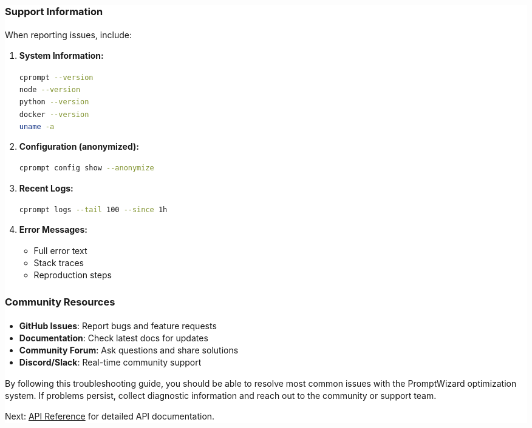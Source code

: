 ### Support Information

When reporting issues, include:

1. **System Information:**
   ```bash
   cprompt --version
   node --version
   python --version
   docker --version
   uname -a
   ```

2. **Configuration (anonymized):**
   ```bash
   cprompt config show --anonymize
   ```

3. **Recent Logs:**
   ```bash
   cprompt logs --tail 100 --since 1h
   ```

4. **Error Messages:**
   - Full error text
   - Stack traces
   - Reproduction steps

### Community Resources

- **GitHub Issues**: Report bugs and feature requests
- **Documentation**: Check latest docs for updates
- **Community Forum**: Ask questions and share solutions
- **Discord/Slack**: Real-time community support

By following this troubleshooting guide, you should be able to resolve most common issues with the PromptWizard optimization system. If problems persist, collect diagnostic information and reach out to the community or support team.

Next: [API Reference](./api-reference.md) for detailed API documentation.